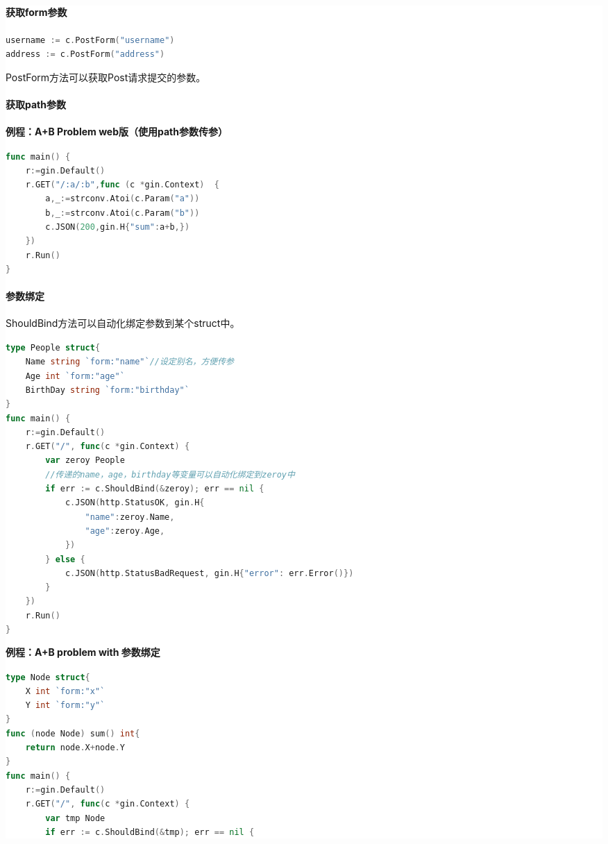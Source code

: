 #### 获取form参数

```go
username := c.PostForm("username")
address := c.PostForm("address")
```

PostForm方法可以获取Post请求提交的参数。

#### 获取path参数

**例程：A+B Problem web版（使用path参数传参）**

```go
func main() {
	r:=gin.Default()
	r.GET("/:a/:b",func (c *gin.Context)  {
		a,_:=strconv.Atoi(c.Param("a"))
		b,_:=strconv.Atoi(c.Param("b"))
		c.JSON(200,gin.H{"sum":a+b,})
	})
	r.Run()
}
```

#### 参数绑定

ShouldBind方法可以自动化绑定参数到某个struct中。

```go
type People struct{
	Name string `form:"name"`//设定别名，方便传参
	Age int	`form:"age"`
	BirthDay string `form:"birthday"`
}
func main() {
	r:=gin.Default()
	r.GET("/", func(c *gin.Context) {
		var zeroy People
        //传递的name，age，birthday等变量可以自动化绑定到zeroy中
		if err := c.ShouldBind(&zeroy); err == nil {
			c.JSON(http.StatusOK, gin.H{
				"name":zeroy.Name,
				"age":zeroy.Age,
			})
		} else {
			c.JSON(http.StatusBadRequest, gin.H{"error": err.Error()})
		}
	})
	r.Run()
}
```

**例程：A+B problem with 参数绑定**

```go
type Node struct{
	X int `form:"x"` 
	Y int `form:"y"`
}
func (node Node) sum() int{
	return node.X+node.Y
}
func main() {
	r:=gin.Default()
	r.GET("/", func(c *gin.Context) {
		var tmp Node
		if err := c.ShouldBind(&tmp); err == nil {
```